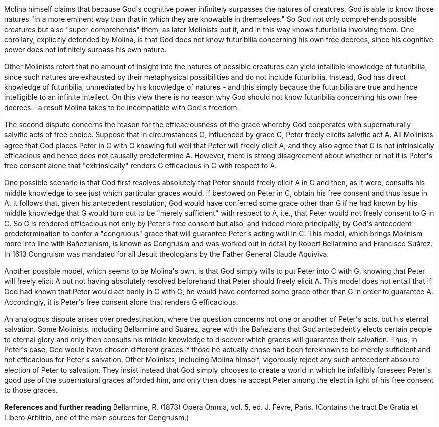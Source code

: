 Molina himself claims that because God's cognitive power infinitely surpasses the natures of creatures, God is able to know those natures "in a more eminent way than that in which they are knowable in themselves." So God not only comprehends possible creatures but also "super-comprehends" them, as later Molinists put it, and in this way knows futuribilia involving them. One corollary, explicitly defended by Molina, is that God does not know futuribilia concerning his own free decrees, since his cognitive power does not infinitely surpass his own nature.

Other Molinists retort that no amount of insight into the natures of possible creatures can yield infallible knowledge of futuribilia, since such natures are exhausted by their metaphysical possibilities and do not include futuribilia. Instead, God has direct knowledge of futuribilia, unmediated by his knowledge of natures - and this simply because the futuribilia are true and hence intelligible to an infinite intellect. On this view there is no reason why God should not know futuribilia concerning his own free decrees - a result Molina takes to be incompatible with God's freedom.

The second dispute concerns the reason for the efficaciousness of the grace whereby God cooperates with supernaturally salvific acts of free choice. Suppose that in circumstances C, influenced by grace G, Peter freely elicits salvific act A. All Molinists agree that God places Peter in C with G knowing full well that Peter will freely elicit A; and they also agree that G is not intrinsically efficacious and hence does not causally predetermine A. However, there is strong disagreement about whether or not it is Peter's free consent alone that "extrinsically" renders G efficacious in C with respect to A.

One possible scenario is that God first resolves absolutely that Peter should freely elicit A in C and then, as it were, consults his middle knowledge to see just which particular graces would, if bestowed on Peter in C, obtain his free consent and thus issue in A. It follows that, given his antecedent resolution, God would have conferred some grace other than G if he had known by his middle knowledge that G would turn out to be "merely sufficient" with respect to A, i.e., that Peter would not freely consent to G in C. So G is rendered efficacious not only by Peter's free consent but also, and indeed more principally, by God's antecedent predetermination to confer a "congruous" grace that will guarantee Peter's acting well in C. This model, which brings Molinism more into line with Bañezianism, is known as Congruism and was worked out in detail by Robert Bellarmine and Francisco Suárez. In 1613 Congruism was mandated for all Jesuit theologians by the Father General Claude Aquiviva.

Another possible model, which seems to be Molina's own, is that God simply wills to put Peter into C with G, knowing that Peter will freely elicit A but not having absolutely resolved beforehand that Peter should freely elicit A. This model does not entail that if God had known that Peter would act badly in C with G, he would have conferred some grace other than G in order to guarantee A. Accordingly, it is Peter's free consent alone that renders G efficacious.

An analogous dispute arises over predestination, where the question concerns not one or another of Peter's acts, but his eternal salvation. Some Molinists, including Bellarmine and Suárez, agree with the Bañezians that God antecedently elects certain people to eternal glory and only then consults his middle knowledge to discover which graces will guarantee their salvation. Thus, in Peter's case, God would have chosen different graces if those he actually chose had been foreknown to be merely sufficient and not efficacious for Peter's salvation. Other Molinists, including Molina himself, vigorously reject any such antecedent absolute election of Peter to salvation. They insist instead that God simply chooses to create a world in which he infallibly foresees Peter's good use of the supernatural graces afforded him, and only then does he accept Peter among the elect in light of his free consent to those graces.

**References and further reading**
Bellarmine, R. (1873) Opera Omnia, vol. 5, ed. J. Fèvre, Paris. (Contains the tract De Gratia et Libero Arbitrio, one of the main sources for Congruism.) 
